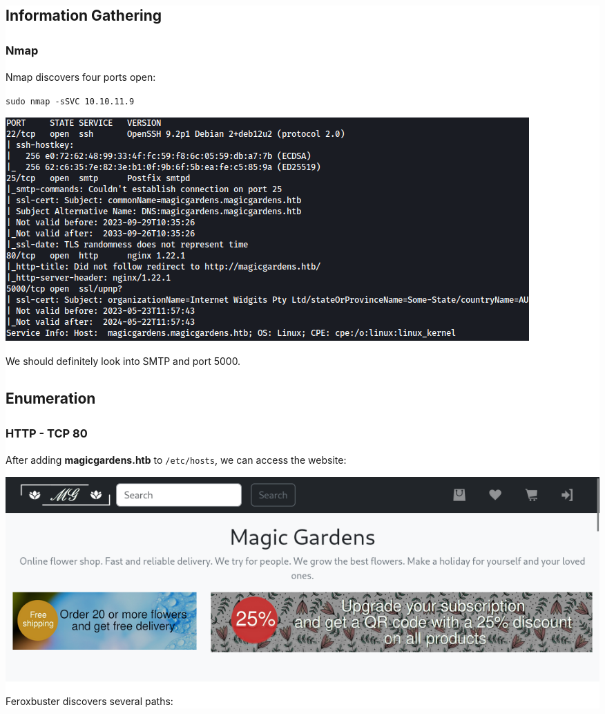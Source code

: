 ## Information Gathering
### Nmap

Nmap discovers four ports open:

`sudo nmap -sSVC 10.10.11.9`

![alt text](https://raw.githubusercontent.com/jadu101/jadu101.github.io/v4/Images/htb/magicgardens/image-2.png)

We should definitely look into SMTP and port 5000.

## Enumeration
### HTTP - TCP 80

After adding **magicgardens.htb** to `/etc/hosts`, we can access the website:

![alt text](https://raw.githubusercontent.com/jadu101/jadu101.github.io/v4/Images/htb/magicgardens/image.png)

Feroxbuster discovers several paths:
